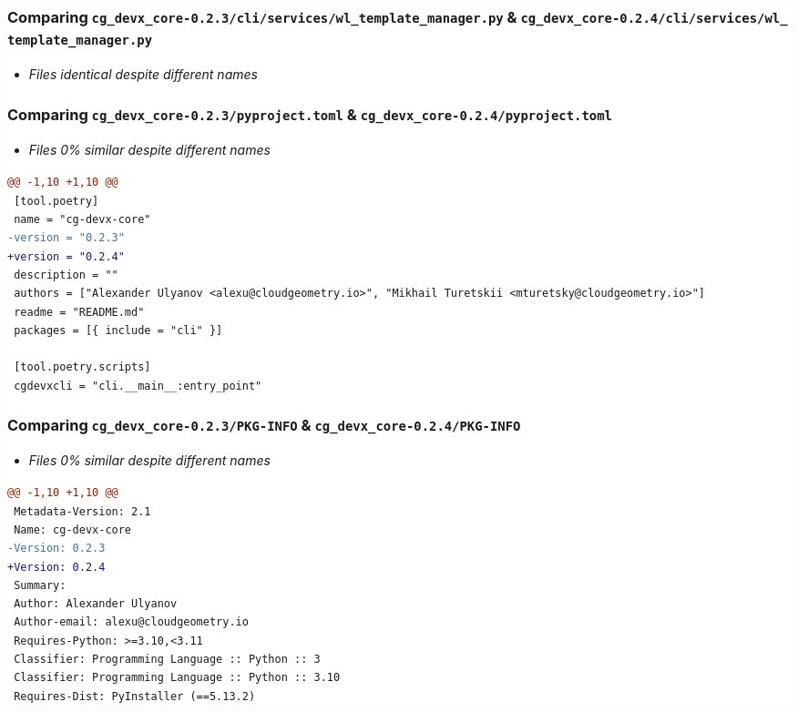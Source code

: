 ### Comparing `cg_devx_core-0.2.3/cli/services/wl_template_manager.py` & `cg_devx_core-0.2.4/cli/services/wl_template_manager.py`

 * *Files identical despite different names*

### Comparing `cg_devx_core-0.2.3/pyproject.toml` & `cg_devx_core-0.2.4/pyproject.toml`

 * *Files 0% similar despite different names*

```diff
@@ -1,10 +1,10 @@
 [tool.poetry]
 name = "cg-devx-core"
-version = "0.2.3"
+version = "0.2.4"
 description = ""
 authors = ["Alexander Ulyanov <alexu@cloudgeometry.io>", "Mikhail Turetskii <mturetsky@cloudgeometry.io>"]
 readme = "README.md"
 packages = [{ include = "cli" }]
 
 [tool.poetry.scripts]
 cgdevxcli = "cli.__main__:entry_point"
```

### Comparing `cg_devx_core-0.2.3/PKG-INFO` & `cg_devx_core-0.2.4/PKG-INFO`

 * *Files 0% similar despite different names*

```diff
@@ -1,10 +1,10 @@
 Metadata-Version: 2.1
 Name: cg-devx-core
-Version: 0.2.3
+Version: 0.2.4
 Summary: 
 Author: Alexander Ulyanov
 Author-email: alexu@cloudgeometry.io
 Requires-Python: >=3.10,<3.11
 Classifier: Programming Language :: Python :: 3
 Classifier: Programming Language :: Python :: 3.10
 Requires-Dist: PyInstaller (==5.13.2)
```

